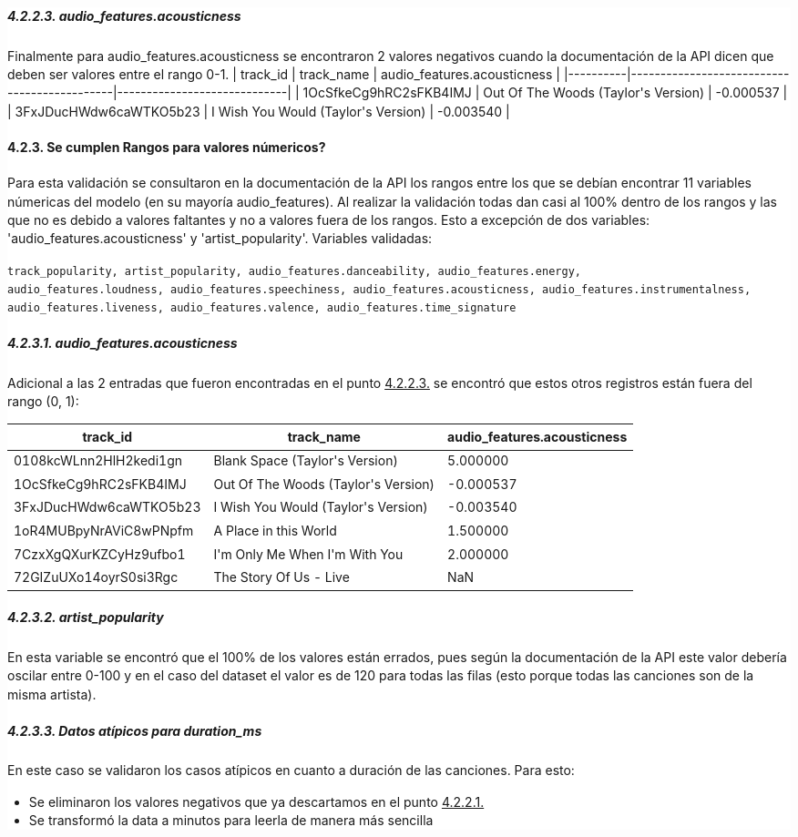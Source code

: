 
##### 4.2.2.3. audio_features.acousticness
Finalmente para audio_features.acousticness se encontraron 2 valores negativos cuando la documentación de la API dicen que deben ser valores entre el rango 0-1.
| track_id | track_name                                  | audio_features.acousticness |
|----------|---------------------------------------------|-----------------------------|
| 1OcSfkeCg9hRC2sFKB4IMJ        | Out Of The Woods (Taylor's Version)                      | -0.000537                   |
| 3FxJDucHWdw6caWTKO5b23        | I Wish You Would (Taylor's Version)	                       | -0.003540                   |


#### 4.2.3. Se cumplen Rangos para valores númericos?
Para esta validación se consultaron en la documentación de la API los rangos entre los que se debían encontrar 11 variables númericas del modelo (en su mayoría audio_features). Al realizar la validación todas dan casi al 100% dentro de los rangos y las que no es debido a valores faltantes y no a valores fuera de los rangos. Esto a excepción de dos variables: 'audio_features.acousticness' y 'artist_popularity'. Variables validadas:

```
track_popularity, artist_popularity, audio_features.danceability, audio_features.energy, 
audio_features.loudness, audio_features.speechiness, audio_features.acousticness, audio_features.instrumentalness, 
audio_features.liveness, audio_features.valence, audio_features.time_signature
```

##### 4.2.3.1. audio_features.acousticness
Adicional a las 2 entradas que fueron encontradas en el punto [4.2.2.3.](#4223-audio_featuresacousticness) se encontró que estos otros registros están fuera del rango (0, 1): 

| track_id             | track_name                                  | audio_features.acousticness |
|----------------------|---------------------------------------------|----------------------------|
| 0108kcWLnn2HlH2kedi1gn | Blank Space (Taylor's Version)             | 5.000000                   |
| 1OcSfkeCg9hRC2sFKB4IMJ | Out Of The Woods (Taylor's Version)        | -0.000537                  |
| 3FxJDucHWdw6caWTKO5b23 | I Wish You Would (Taylor's Version)        | -0.003540                  |
| 1oR4MUBpyNrAViC8wPNpfm | A Place in this World                      | 1.500000                   |
| 7CzxXgQXurKZCyHz9ufbo1 | I'm Only Me When I'm With You              | 2.000000                   |
| 72GIZuUXo14oyrS0si3Rgc | The Story Of Us - Live                     | NaN                        |

##### 4.2.3.2. artist_popularity
En esta variable se encontró que el 100% de los valores están errados, pues según la documentación de la API este valor debería oscilar entre 0-100 y en el caso del dataset el valor es de 120 para todas las filas (esto porque todas las canciones son de la misma artista).

##### 4.2.3.3. Datos atípicos para duration_ms
En este caso se validaron los casos atípicos en cuanto a duración de las canciones. Para esto:
- Se eliminaron los valores negativos que ya descartamos en el punto [4.2.2.1.](#4221-duration_ms)
- Se transformó la data a minutos para leerla de manera más sencilla

<p align="center">